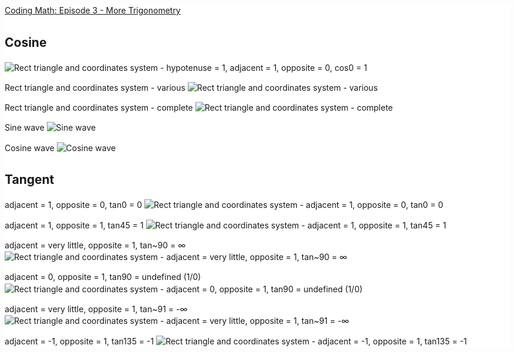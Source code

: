 [Coding Math: Episode 3 - More Trigonometry](https://www.youtube.com/watch?v=-ayh6oEtjbA)

## Cosine

<img alt="Rect triangle and coordinates system - hypotenuse = 1, adjacent = 1, opposite = 0, cos0 = 1" width="600"
src="img/01.png">

Rect triangle and coordinates system - various
<img alt="Rect triangle and coordinates system - various" width="600"
src="img/02.png">

Rect triangle and coordinates system - complete
<img alt="Rect triangle and coordinates system - complete" width="600"
src="img/03.png">

Sine wave
<img alt="Sine wave" width="600"
src="img/04.png">

Cosine wave
<img alt="Cosine wave" width="600"
src="img/05.png">

## Tangent

adjacent = 1, opposite = 0, tan0 = 0
<img alt="Rect triangle and coordinates system - adjacent = 1, opposite = 0, tan0 = 0" width="600"
src="img/06.png">

adjacent = 1, opposite = 1, tan45 = 1
<img alt="Rect triangle and coordinates system - adjacent = 1, opposite = 1, tan45 = 1" width="600"
src="img/07.png">

adjacent = very little, opposite = 1, tan~90 = ∞
<img alt="Rect triangle and coordinates system - adjacent = very little, opposite = 1, tan~90 = ∞" width="600"
src="img/08.png">

adjacent = 0, opposite = 1, tan90 = undefined (1/0)
<img alt="Rect triangle and coordinates system - adjacent = 0, opposite = 1, tan90 = undefined (1/0)" width="600"
src="img/09.png">

adjacent = very little, opposite = 1, tan~91 = -∞
<img alt="Rect triangle and coordinates system - adjacent = very little, opposite = 1, tan~91 = -∞" width="600"
src="img/10.png">

adjacent = -1, opposite = 1, tan135 = -1
<img alt="Rect triangle and coordinates system - adjacent = -1, opposite = 1, tan135 = -1" width="600"
src="img/11.png">
